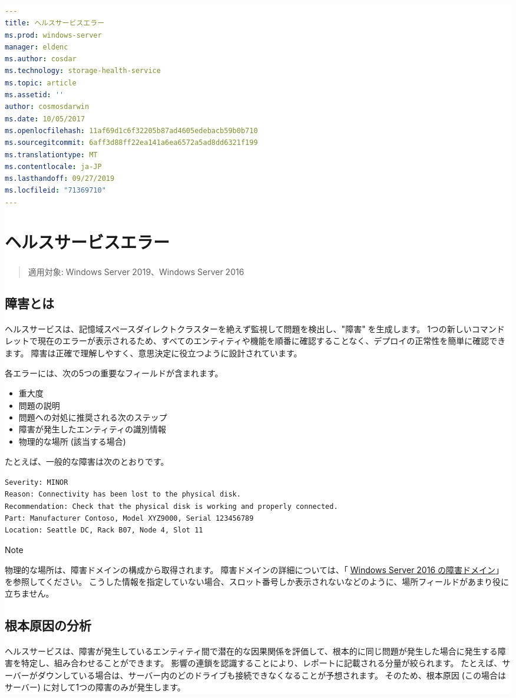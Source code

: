 ```yaml
---
title: ヘルスサービスエラー
ms.prod: windows-server
manager: eldenc
ms.author: cosdar
ms.technology: storage-health-service
ms.topic: article
ms.assetid: ''
author: cosmosdarwin
ms.date: 10/05/2017
ms.openlocfilehash: 11af69d1c6f32205b87ad4605edebacb59b0b710
ms.sourcegitcommit: 6aff3d88ff22ea141a6ea6572a5ad8dd6321f199
ms.translationtype: MT
ms.contentlocale: ja-JP
ms.lasthandoff: 09/27/2019
ms.locfileid: "71369710"
---
```

# <a name="health-service-faults"></a>ヘルスサービスエラー
> 適用対象: Windows Server 2019、Windows Server 2016

## <a name="what-are-faults"></a>障害とは

ヘルスサービスは、記憶域スペースダイレクトクラスターを絶えず監視して問題を検出し、"障害" を生成します。 1つの新しいコマンドレットで現在のエラーが表示されるため、すべてのエンティティや機能を順番に確認することなく、デプロイの正常性を簡単に確認できます。 障害は正確で理解しやすく、意思決定に役立つように設計されています。  

各エラーには、次の5つの重要なフィールドが含まれます。  

-   重大度
-   問題の説明
-   問題への対処に推奨される次のステップ
-   障害が発生したエンティティの識別情報
-   物理的な場所 (該当する場合)

たとえば、一般的な障害は次のとおりです。  

```
Severity: MINOR                                         
Reason: Connectivity has been lost to the physical disk.                           
Recommendation: Check that the physical disk is working and properly connected.    
Part: Manufacturer Contoso, Model XYZ9000, Serial 123456789                        
Location: Seattle DC, Rack B07, Node 4, Slot 11
```

 >[!NOTE]
 > 物理的な場所は、障害ドメインの構成から取得されます。 障害ドメインの詳細については、「 [Windows Server 2016 の障害ドメイン](fault-domains.md)」を参照してください。 こうした情報を指定していない場合、スロット番号しか表示されないなどのように、場所フィールドがあまり役に立ちません。  

## <a name="root-cause-analysis"></a>根本原因の分析

ヘルスサービスは、障害が発生しているエンティティ間で潜在的な因果関係を評価して、根本的に同じ問題が発生した場合に発生する障害を特定し、組み合わせることができます。 影響の連鎖を認識することにより、レポートに記載される分量が絞られます。 たとえば、サーバーがダウンしている場合は、サーバー内のどのドライブも接続できなくなることが予想されます。 そのため、根本原因 (この場合はサーバー) に対して1つの障害のみが発生します。  
